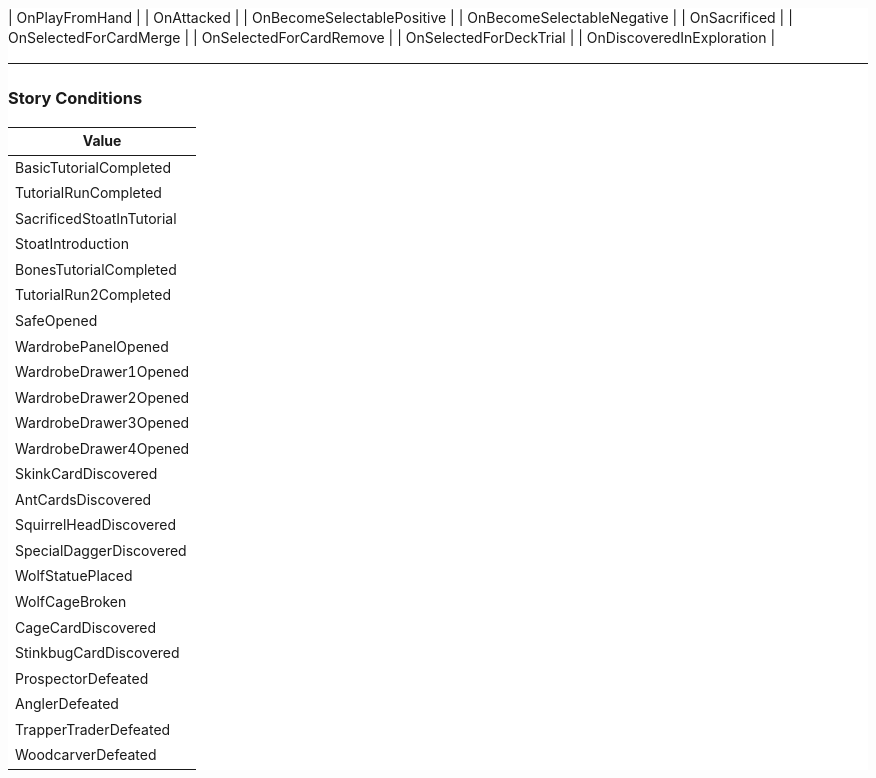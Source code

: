 | OnPlayFromHand |
| OnAttacked |
| OnBecomeSelectablePositive |
| OnBecomeSelectableNegative |
| OnSacrificed |
| OnSelectedForCardMerge |
| OnSelectedForCardRemove |
| OnSelectedForDeckTrial |
| OnDiscoveredInExploration |
___
### Story Conditions
| Value |
|-|
| BasicTutorialCompleted |
| TutorialRunCompleted |
| SacrificedStoatInTutorial |
| StoatIntroduction |
| BonesTutorialCompleted |
| TutorialRun2Completed |
| SafeOpened |
| WardrobePanelOpened |
| WardrobeDrawer1Opened |
| WardrobeDrawer2Opened |
| WardrobeDrawer3Opened |
| WardrobeDrawer4Opened |
| SkinkCardDiscovered |
| AntCardsDiscovered |
| SquirrelHeadDiscovered |
| SpecialDaggerDiscovered |
| WolfStatuePlaced |
| WolfCageBroken |
| CageCardDiscovered |
| StinkbugCardDiscovered |
| ProspectorDefeated |
| AnglerDefeated |
| TrapperTraderDefeated |
| WoodcarverDefeated |